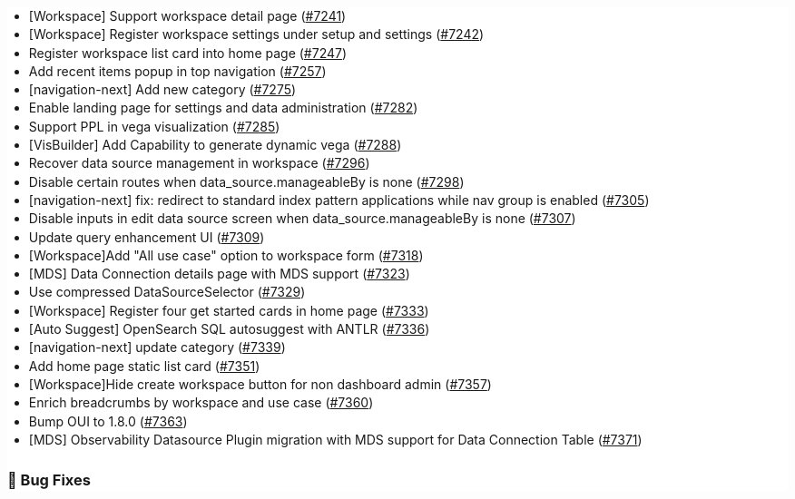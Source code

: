  - [Workspace] Support workspace detail page ([#7241](https://github.com/opensearch-project/OpenSearch-Dashboards/pull/7241))
 - [Workspace] Register workspace settings under setup and settings ([#7242](https://github.com/opensearch-project/OpenSearch-Dashboards/pull/7242))
 - Register workspace list card into home page ([#7247](https://github.com/opensearch-project/OpenSearch-Dashboards/pull/7247))
 - Add recent items popup in top navigation ([#7257](https://github.com/opensearch-project/OpenSearch-Dashboards/pull/7257))
 - [navigation-next] Add new category ([#7275](https://github.com/opensearch-project/OpenSearch-Dashboards/pull/7275))
 - Enable landing page for settings and data administration ([#7282](https://github.com/opensearch-project/OpenSearch-Dashboards/pull/7282))
 - Support PPL in vega visualization ([#7285](https://github.com/opensearch-project/OpenSearch-Dashboards/pull/7285))
 - [VisBuilder] Add Capability to generate dynamic vega ([#7288](https://github.com/opensearch-project/OpenSearch-Dashboards/pull/7288))
 - Recover data source management in workspace ([#7296](https://github.com/opensearch-project/OpenSearch-Dashboards/pull/7296))
 - Disable certain routes when data_source.manageableBy is none ([#7298](https://github.com/opensearch-project/OpenSearch-Dashboards/pull/7298))
 - [navigation-next] fix: redirect to standard index pattern applications while nav group is enabled ([#7305](https://github.com/opensearch-project/OpenSearch-Dashboards/pull/7305))
 - Disable inputs in edit data source screen when data_source.manageableBy is none ([#7307](https://github.com/opensearch-project/OpenSearch-Dashboards/pull/7307))
 - Update query enhancement UI ([#7309](https://github.com/opensearch-project/OpenSearch-Dashboards/pull/7309))
 - [Workspace]Add "All use case" option to workspace form ([#7318](https://github.com/opensearch-project/OpenSearch-Dashboards/pull/7318))
 - [MDS] Data Connection details page with MDS support ([#7323](https://github.com/opensearch-project/OpenSearch-Dashboards/pull/7323))
 - Use compressed DataSourceSelector ([#7329](https://github.com/opensearch-project/OpenSearch-Dashboards/pull/7329))
 - [Workspace] Register four get started cards in home page ([#7333](https://github.com/opensearch-project/OpenSearch-Dashboards/pull/7333))
 - [Auto Suggest] OpenSearch SQL autosuggest with ANTLR ([#7336](https://github.com/opensearch-project/OpenSearch-Dashboards/pull/7336))
 - [navigation-next] update category ([#7339](https://github.com/opensearch-project/OpenSearch-Dashboards/pull/7339))
 - Add home page static list card ([#7351](https://github.com/opensearch-project/OpenSearch-Dashboards/pull/7351))
 - [Workspace]Hide create workspace button for non dashboard admin ([#7357](https://github.com/opensearch-project/OpenSearch-Dashboards/pull/7357))
 - Enrich breadcrumbs by workspace and use case ([#7360](https://github.com/opensearch-project/OpenSearch-Dashboards/pull/7360))
 - Bump OUI to 1.8.0 ([#7363](https://github.com/opensearch-project/OpenSearch-Dashboards/pull/7363))
 - [MDS] Observability Datasource Plugin migration with MDS support for Data Connection Table ([#7371](https://github.com/opensearch-project/OpenSearch-Dashboards/pull/7371))

### 🐛 Bug Fixes
